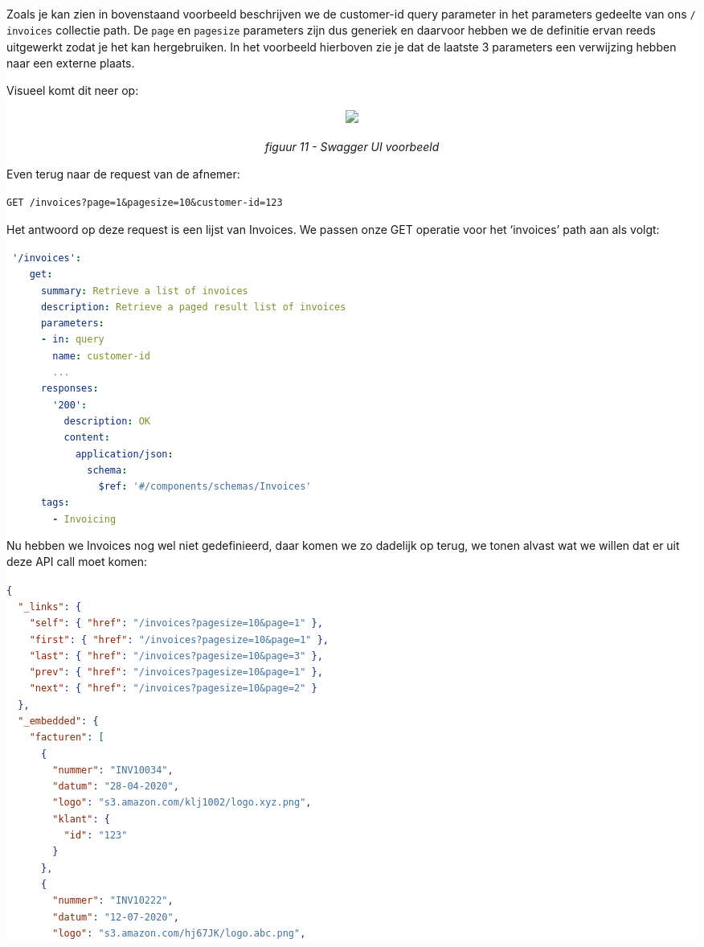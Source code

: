 Zoals je kan zien in bovenstaand voorbeeld beschrijven we de customer-id query parameter in het parameters gedeelte van ons `/invoices` collectie path. De `page` en `pagesize` parameters zijn dus generiek en daarvoor hebben we de definitie ervan reeds uitgewerkt zodat je het kan hergebruiken. In het voorbeeld hierboven zie je dat de laatste 3 parameters een verwijzing hebben naar een externe plaats.

Visueel komt dit neer op:

<a class="anchor" id="figuur-11"></a>
<p align="center">
  <img src="swagger-ui-2.png">
  <div align="center"><i>figuur 11 - Swagger UI voorbeeld</i></div>
</p>

Even terug naar de request van de afnemer:

`GET /invoices?page=1&pagesize=10&customer-id=123`

Het antwoord op deze request is een lijst van Invoices. We passen onze GET operatie voor het ‘invoices’ path aan als volgt:

``` yaml
 '/invoices':
    get:
      summary: Retrieve a list of invoices
      description: Retrieve a paged result list of invoices
      parameters: 
      - in: query
        name: customer-id
        ...
      responses:
        '200':
          description: OK
          content:
            application/json:
              schema:
                $ref: '#/components/schemas/Invoices'
      tags:
        - Invoicing
```

Nu hebben we Invoices nog wel niet gedefinieerd, daar komen we zo dadelijk op terug, we tonen alvast wat we willen dat er uit deze API call moet komen:

``` json
{
  "_links": {
    "self": { "href": "/invoices?pagesize=10&page=1" },
    "first": { "href": "/invoices?pagesize=10&page=1" },
    "last": { "href": "/invoices?pagesize=10&page=3" },
    "prev": { "href": "/invoices?pagesize=10&page=1" },
    "next": { "href": "/invoices?pagesize=10&page=2" }
  },
  "_embedded": {
    "facturen": [
      {
        "nummer": "INV10034",
        "datum": "28-04-2020",
        "logo": "s3.amazon.com/klj1002/logo.xyz.png",
        "klant": {
          "id": "123"
        }
      },
      {
        "nummer": "INV10222",
        "datum": "12-07-2020",
        "logo": "s3.amazon.com/hj67JK/logo.abc.png",
```